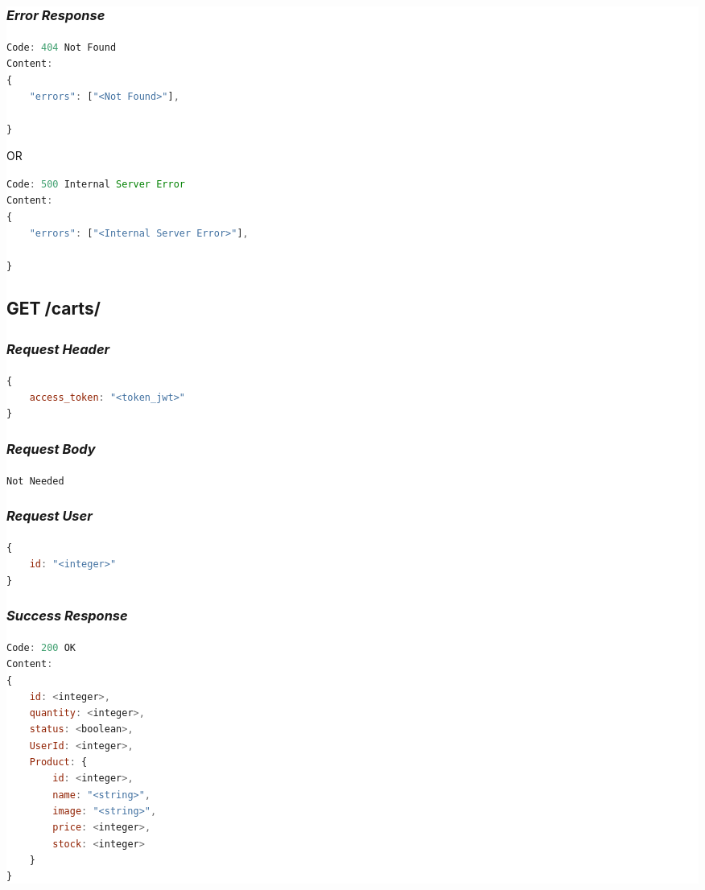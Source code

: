 ### *Error Response*
```js
Code: 404 Not Found
Content:
{
    "errors": ["<Not Found>"],
    
}
```
OR
```js
Code: 500 Internal Server Error
Content:
{
    "errors": ["<Internal Server Error>"],
    
}
```

## GET /carts/
### *Request Header*

```js
{
    access_token: "<token_jwt>"
}
```
### *Request Body*

```
Not Needed
```
### *Request User*

```js
{
    id: "<integer>"
}
```

### *Success Response*
```js
Code: 200 OK
Content: 
{ 
    id: <integer>,
    quantity: <integer>,
    status: <boolean>,
    UserId: <integer>,
    Product: {
        id: <integer>,
        name: "<string>",
        image: "<string>",
        price: <integer>,
        stock: <integer>
    } 
}
```
